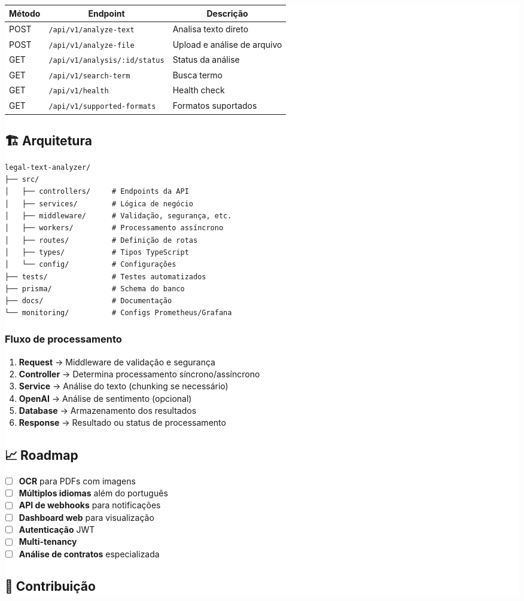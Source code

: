 | Método | Endpoint                      | Descrição                   |
| ------ | ----------------------------- | --------------------------- |
| POST   | `/api/v1/analyze-text`        | Analisa texto direto        |
| POST   | `/api/v1/analyze-file`        | Upload e análise de arquivo |
| GET    | `/api/v1/analysis/:id/status` | Status da análise           |
| GET    | `/api/v1/search-term`         | Busca termo                 |
| GET    | `/api/v1/health`              | Health check                |
| GET    | `/api/v1/supported-formats`   | Formatos suportados         |

## 🏗️ Arquitetura

```
legal-text-analyzer/
├── src/
│   ├── controllers/     # Endpoints da API
│   ├── services/        # Lógica de negócio
│   ├── middleware/      # Validação, segurança, etc.
│   ├── workers/         # Processamento assíncrono
│   ├── routes/          # Definição de rotas
│   ├── types/           # Tipos TypeScript
│   └── config/          # Configurações
├── tests/               # Testes automatizados
├── prisma/              # Schema do banco
├── docs/                # Documentação
└── monitoring/          # Configs Prometheus/Grafana
```

### Fluxo de processamento

1. **Request** → Middleware de validação e segurança
2. **Controller** → Determina processamento síncrono/assíncrono
3. **Service** → Análise do texto (chunking se necessário)
4. **OpenAI** → Análise de sentimento (opcional)
5. **Database** → Armazenamento dos resultados
6. **Response** → Resultado ou status de processamento

## 📈 Roadmap

- [ ] **OCR** para PDFs com imagens
- [ ] **Múltiplos idiomas** além do português
- [ ] **API de webhooks** para notificações
- [ ] **Dashboard web** para visualização
- [ ] **Autenticação** JWT
- [ ] **Multi-tenancy**
- [ ] **Análise de contratos** especializada

## 🤝 Contribuição
